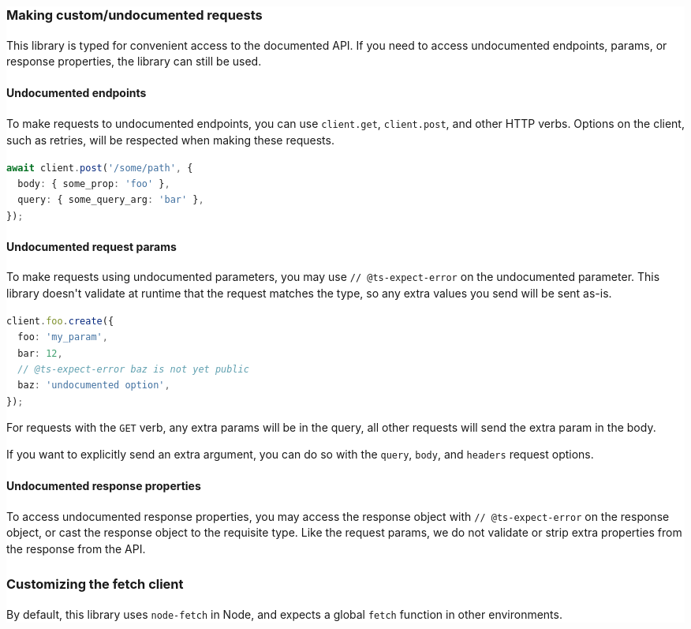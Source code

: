 ### Making custom/undocumented requests

This library is typed for convenient access to the documented API. If you need to access undocumented
endpoints, params, or response properties, the library can still be used.

#### Undocumented endpoints

To make requests to undocumented endpoints, you can use `client.get`, `client.post`, and other HTTP verbs.
Options on the client, such as retries, will be respected when making these requests.

```ts
await client.post('/some/path', {
  body: { some_prop: 'foo' },
  query: { some_query_arg: 'bar' },
});
```

#### Undocumented request params

To make requests using undocumented parameters, you may use `// @ts-expect-error` on the undocumented
parameter. This library doesn't validate at runtime that the request matches the type, so any extra values you
send will be sent as-is.

```ts
client.foo.create({
  foo: 'my_param',
  bar: 12,
  // @ts-expect-error baz is not yet public
  baz: 'undocumented option',
});
```

For requests with the `GET` verb, any extra params will be in the query, all other requests will send the
extra param in the body.

If you want to explicitly send an extra argument, you can do so with the `query`, `body`, and `headers` request
options.

#### Undocumented response properties

To access undocumented response properties, you may access the response object with `// @ts-expect-error` on
the response object, or cast the response object to the requisite type. Like the request params, we do not
validate or strip extra properties from the response from the API.

### Customizing the fetch client

By default, this library uses `node-fetch` in Node, and expects a global `fetch` function in other environments.
